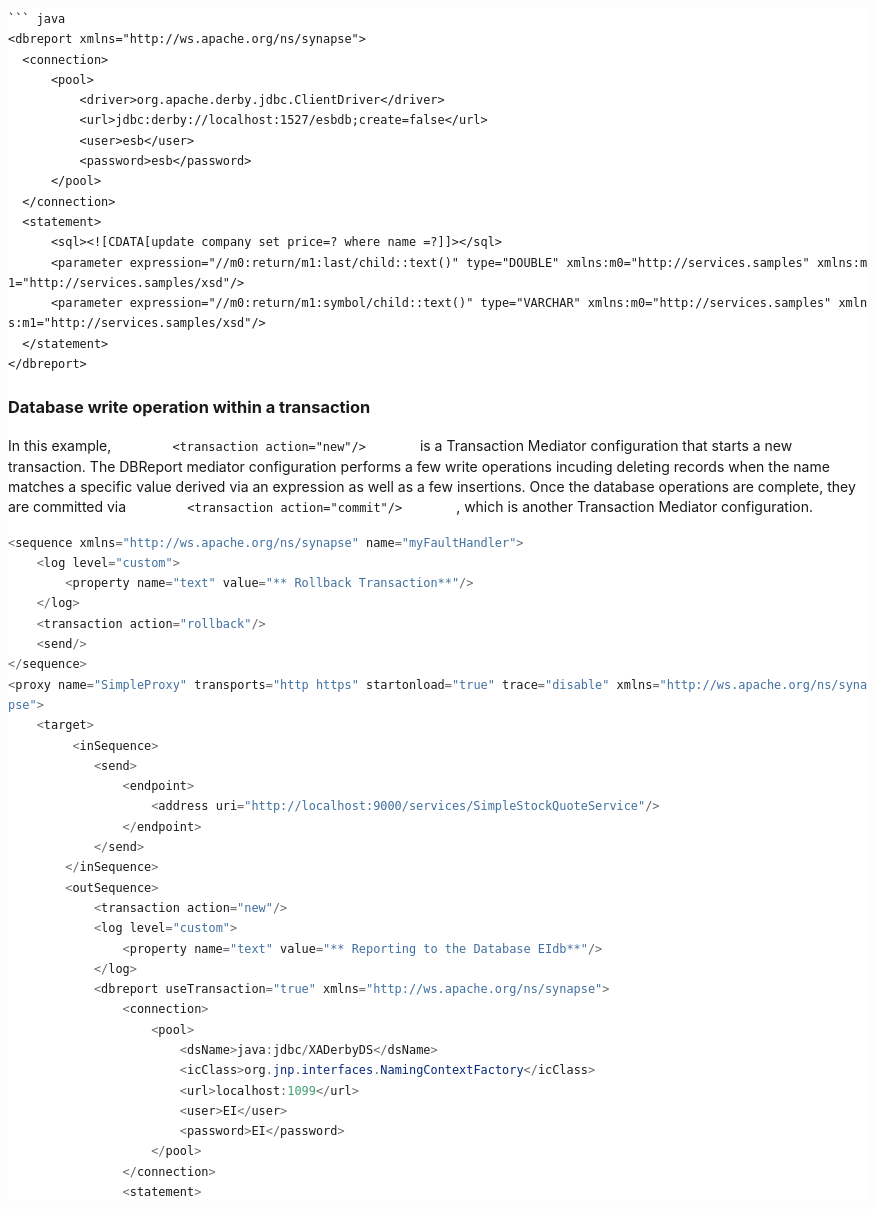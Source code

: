   ```
``` java
<dbreport xmlns="http://ws.apache.org/ns/synapse">
    <connection>
        <pool>
            <driver>org.apache.derby.jdbc.ClientDriver</driver>
            <url>jdbc:derby://localhost:1527/esbdb;create=false</url>
            <user>esb</user>
            <password>esb</password>
        </pool>
    </connection>
    <statement>
        <sql><![CDATA[update company set price=? where name =?]]></sql>
        <parameter expression="//m0:return/m1:last/child::text()" type="DOUBLE" xmlns:m0="http://services.samples" xmlns:m1="http://services.samples/xsd"/>
        <parameter expression="//m0:return/m1:symbol/child::text()" type="VARCHAR" xmlns:m0="http://services.samples" xmlns:m1="http://services.samples/xsd"/>
    </statement>
</dbreport>
```

### Database write operation within a transaction

In this example, `         <transaction action="new"/>        ` is a Transaction Mediator configuration that starts a new transaction. The DBReport mediator configuration performs a few write operations incuding deleting records when the name matches a specific value derived via an
expression as well as a few insertions. Once the database operations are
complete, they are committed via
`         <transaction action="commit"/>        ` , which is another
Transaction Mediator configuration.

``` java
<sequence xmlns="http://ws.apache.org/ns/synapse" name="myFaultHandler">
    <log level="custom">
        <property name="text" value="** Rollback Transaction**"/>
    </log>
    <transaction action="rollback"/>
    <send/>
</sequence>
<proxy name="SimpleProxy" transports="http https" startonload="true" trace="disable" xmlns="http://ws.apache.org/ns/synapse">
    <target>
         <inSequence>
            <send>
                <endpoint>
                    <address uri="http://localhost:9000/services/SimpleStockQuoteService"/>
                </endpoint>
            </send>
        </inSequence>
        <outSequence>
            <transaction action="new"/>
            <log level="custom">
                <property name="text" value="** Reporting to the Database EIdb**"/>
            </log>
            <dbreport useTransaction="true" xmlns="http://ws.apache.org/ns/synapse">
                <connection>
                    <pool>
                        <dsName>java:jdbc/XADerbyDS</dsName>
                        <icClass>org.jnp.interfaces.NamingContextFactory</icClass>
                        <url>localhost:1099</url>
                        <user>EI</user>
                        <password>EI</password>
                    </pool>
                </connection>
                <statement>
```